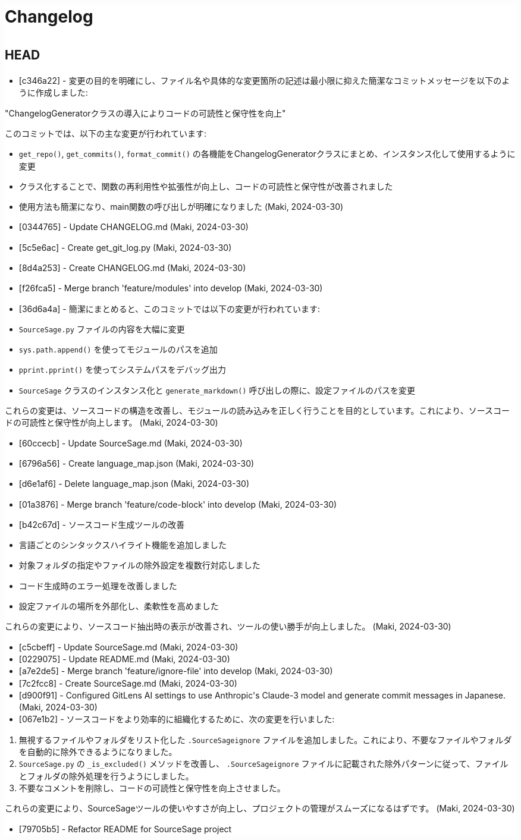 

# Changelog

## HEAD

- [c346a22] - 変更の目的を明確にし、ファイル名や具体的な変更箇所の記述は最小限に抑えた簡潔なコミットメッセージを以下のように作成しました:

"ChangelogGeneratorクラスの導入によりコードの可読性と保守性を向上"

このコミットでは、以下の主な変更が行われています:

- `get_repo()`, `get_commits()`, `format_commit()` の各機能をChangelogGeneratorクラスにまとめ、インスタンス化して使用するように変更
- クラス化することで、関数の再利用性や拡張性が向上し、コードの可読性と保守性が改善されました
- 使用方法も簡潔になり、main関数の呼び出しが明確になりました (Maki, 2024-03-30)
- [0344765] - Update CHANGELOG.md (Maki, 2024-03-30)
- [5c5e6ac] - Create get_git_log.py (Maki, 2024-03-30)
- [8d4a253] - Create CHANGELOG.md (Maki, 2024-03-30)
- [f26fca5] - Merge branch 'feature/modules' into develop (Maki, 2024-03-30)
- [36d6a4a] - 簡潔にまとめると、このコミットでは以下の変更が行われています:

- `SourceSage.py` ファイルの内容を大幅に変更
- `sys.path.append()` を使ってモジュールのパスを追加
- `pprint.pprint()` を使ってシステムパスをデバッグ出力
- `SourceSage` クラスのインスタンス化と `generate_markdown()` 呼び出しの際に、設定ファイルのパスを変更

これらの変更は、ソースコードの構造を改善し、モジュールの読み込みを正しく行うことを目的としています。これにより、ソースコードの可読性と保守性が向上します。 (Maki, 2024-03-30)
- [60ccecb] - Update SourceSage.md (Maki, 2024-03-30)
- [6796a56] - Create language_map.json (Maki, 2024-03-30)
- [d6e1af6] - Delete language_map.json (Maki, 2024-03-30)
- [01a3876] - Merge branch 'feature/code-block' into develop (Maki, 2024-03-30)
- [b42c67d] - ソースコード生成ツールの改善

- 言語ごとのシンタックスハイライト機能を追加しました
- 対象フォルダの指定やファイルの除外設定を複数行対応しました
- コード生成時のエラー処理を改善しました
- 設定ファイルの場所を外部化し、柔軟性を高めました

これらの変更により、ソースコード抽出時の表示が改善され、ツールの使い勝手が向上しました。 (Maki, 2024-03-30)
- [c5cbeff] - Update SourceSage.md (Maki, 2024-03-30)
- [0229075] - Update README.md (Maki, 2024-03-30)
- [a7e2de5] - Merge branch 'feature/ignore-file' into develop (Maki, 2024-03-30)
- [7c2fcc8] - Create SourceSage.md (Maki, 2024-03-30)
- [d900f91] - Configured GitLens AI settings to use Anthropic's Claude-3 model and generate commit messages in Japanese. (Maki, 2024-03-30)
- [067e1b2] - ソースコードをより効率的に組織化するために、次の変更を行いました:

1. 無視するファイルやフォルダをリスト化した `.SourceSageignore` ファイルを追加しました。これにより、不要なファイルやフォルダを自動的に除外できるようになりました。
2. `SourceSage.py` の `_is_excluded()` メソッドを改善し、 `.SourceSageignore` ファイルに記載された除外パターンに従って、ファイルとフォルダの除外処理を行うようにしました。
3. 不要なコメントを削除し、コードの可読性と保守性を向上させました。

これらの変更により、SourceSageツールの使いやすさが向上し、プロジェクトの管理がスムーズになるはずです。 (Maki, 2024-03-30)
- [79705b5] - Refactor README for SourceSage project
